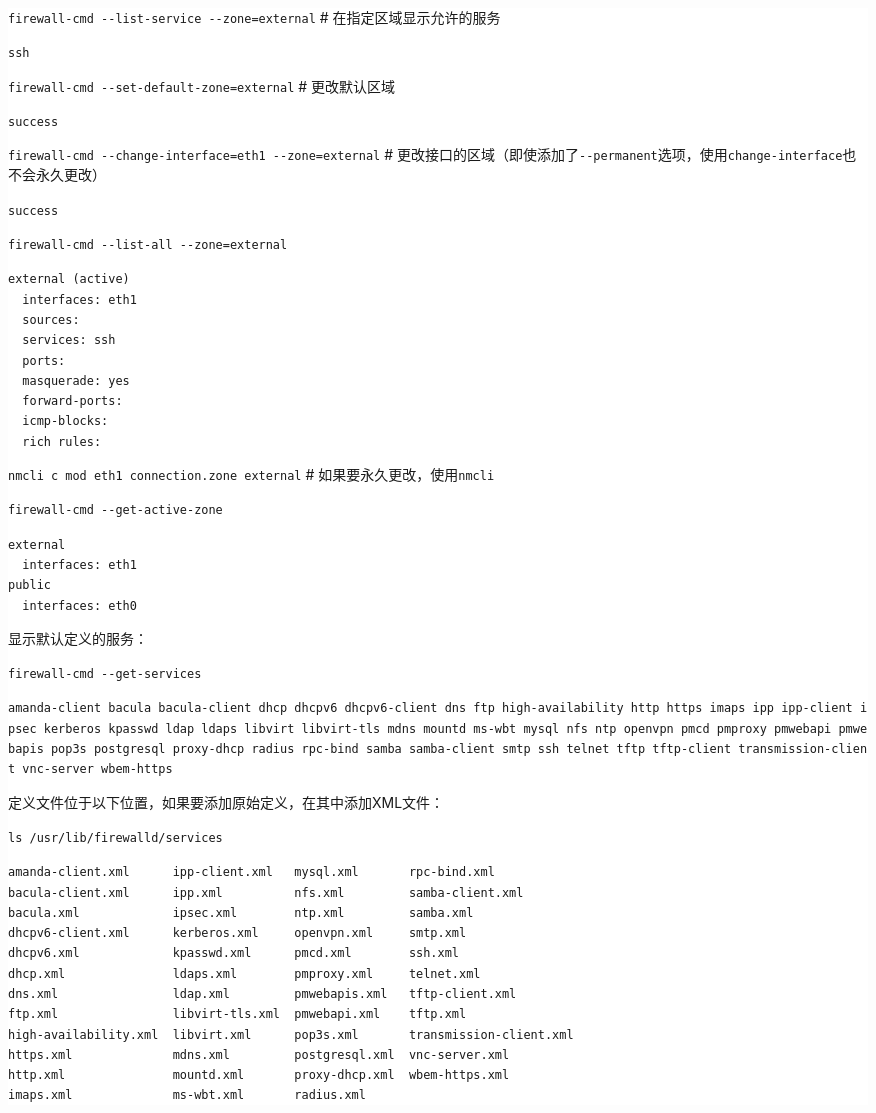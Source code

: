 `firewall-cmd --list-service --zone=external` # 在指定区域显示允许的服务

```
ssh
```

`firewall-cmd --set-default-zone=external` # 更改默认区域

```
success
```

`firewall-cmd --change-interface=eth1 --zone=external` # 更改接口的区域（即使添加了`--permanent`选项，使用`change-interface`也不会永久更改）

```
success
```

`firewall-cmd --list-all --zone=external`

```
external (active)
  interfaces: eth1
  sources:
  services: ssh
  ports:
  masquerade: yes
  forward-ports:
  icmp-blocks:
  rich rules:
```

`nmcli c mod eth1 connection.zone external` # 如果要永久更改，使用`nmcli`

`firewall-cmd --get-active-zone`

```
external
  interfaces: eth1
public
  interfaces: eth0
```

显示默认定义的服务：

`firewall-cmd --get-services`

```
amanda-client bacula bacula-client dhcp dhcpv6 dhcpv6-client dns ftp high-availability http https imaps ipp ipp-client ipsec kerberos kpasswd ldap ldaps libvirt libvirt-tls mdns mountd ms-wbt mysql nfs ntp openvpn pmcd pmproxy pmwebapi pmwebapis pop3s postgresql proxy-dhcp radius rpc-bind samba samba-client smtp ssh telnet tftp tftp-client transmission-client vnc-server wbem-https
```

定义文件位于以下位置，如果要添加原始定义，在其中添加XML文件：

`ls /usr/lib/firewalld/services`

```
amanda-client.xml      ipp-client.xml   mysql.xml       rpc-bind.xml
bacula-client.xml      ipp.xml          nfs.xml         samba-client.xml
bacula.xml             ipsec.xml        ntp.xml         samba.xml
dhcpv6-client.xml      kerberos.xml     openvpn.xml     smtp.xml
dhcpv6.xml             kpasswd.xml      pmcd.xml        ssh.xml
dhcp.xml               ldaps.xml        pmproxy.xml     telnet.xml
dns.xml                ldap.xml         pmwebapis.xml   tftp-client.xml
ftp.xml                libvirt-tls.xml  pmwebapi.xml    tftp.xml
high-availability.xml  libvirt.xml      pop3s.xml       transmission-client.xml
https.xml              mdns.xml         postgresql.xml  vnc-server.xml
http.xml               mountd.xml       proxy-dhcp.xml  wbem-https.xml
imaps.xml              ms-wbt.xml       radius.xml
```
